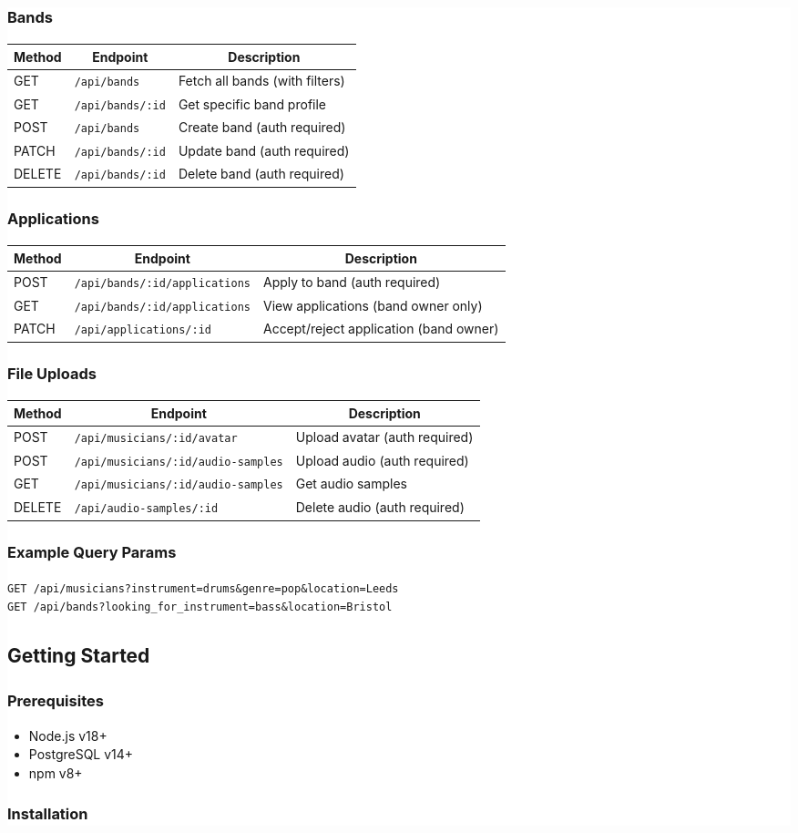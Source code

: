 ### Bands

| Method | Endpoint            | Description                          |
|--------|---------------------|--------------------------------------|
| GET    | `/api/bands`        | Fetch all bands (with filters)       |
| GET    | `/api/bands/:id`    | Get specific band profile            |
| POST   | `/api/bands`        | Create band (auth required)          |
| PATCH  | `/api/bands/:id`    | Update band (auth required)          |
| DELETE | `/api/bands/:id`    | Delete band (auth required)          |

### Applications

| Method | Endpoint                                | Description                                |
|--------|-----------------------------------------|--------------------------------------------|
| POST   | `/api/bands/:id/applications`           | Apply to band (auth required)              |
| GET    | `/api/bands/:id/applications`           | View applications (band owner only)        |
| PATCH  | `/api/applications/:id`                 | Accept/reject application (band owner)     |

### File Uploads

| Method | Endpoint                                 | Description                          |
|--------|------------------------------------------|--------------------------------------|
| POST   | `/api/musicians/:id/avatar`              | Upload avatar (auth required)        |
| POST   | `/api/musicians/:id/audio-samples`       | Upload audio (auth required)         |
| GET    | `/api/musicians/:id/audio-samples`       | Get audio samples                     |
| DELETE | `/api/audio-samples/:id`                 | Delete audio (auth required)         |

### Example Query Params

```http
GET /api/musicians?instrument=drums&genre=pop&location=Leeds
GET /api/bands?looking_for_instrument=bass&location=Bristol
```

## Getting Started

### Prerequisites

- Node.js v18+  
- PostgreSQL v14+  
- npm v8+  

### Installation
